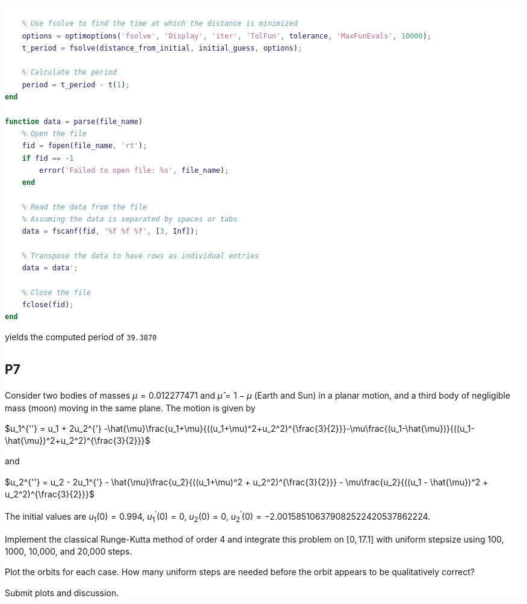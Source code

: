 ```matlab title="findPeriod.m"

    % Use fsolve to find the time at which the distance is minimized
    options = optimoptions('fsolve', 'Display', 'iter', 'TolFun', tolerance, 'MaxFunEvals', 10000);
    t_period = fsolve(distance_from_initial, initial_guess, options);

    % Calculate the period
    period = t_period - t(1);
end

function data = parse(file_name)
    % Open the file
    fid = fopen(file_name, 'rt');
    if fid == -1
        error('Failed to open file: %s', file_name);
    end

    % Read the data from the file
    % Assuming the data is separated by spaces or tabs
    data = fscanf(fid, '%f %f %f', [3, Inf]);

    % Transpose the data to have rows as individual entries
    data = data';

    % Close the file
    fclose(fid);
end
```

yields the computed period of `39.3870`

## P7

Consider two bodies of masses $\mu = 0.012277471$ and $\hat{\mu} = 1 - \mu$ (Earth and Sun) in a planar motion, and a third body of negligible mass (moon) moving in the same plane.
The motion is given by

$u_1^{''} = u_1 + 2u_2^{'} -\hat{\mu}\frac{u_1+\mu}{((u_1+\mu)^2+u_2^2)^{\frac{3}{2}}}-\mu\frac{(u_1-\hat{\mu})}{((u_1-\hat{\mu})^2+u_2^2)^{\frac{3}{2}}}$

and

$u_2^{''} = u_2 - 2u_1^{'} - \hat{\mu}\frac{u_2}{((u_1+\mu)^2 + u_2^2)^{\frac{3}{2}}} - \mu\frac{u_2}{((u_1 - \hat{\mu})^2 + u_2^2)^{\frac{3}{2}}}$

The initial values are
$u_1(0) = 0.994$, $u_1^{'}(0) = 0$, $u_2(0) = 0$, $u_2^{'}(0) = −2.001585106379082522420537862224$.

Implement the classical Runge-Kutta method of order 4 and integrate this problem on $[0,17.1]$ with uniform stepsize using 100, 1000, 10,000, and 20,000 steps.

Plot the orbits for each case. How many uniform steps are needed before the orbit appears to be qualitatively correct?

Submit plots and discussion.
